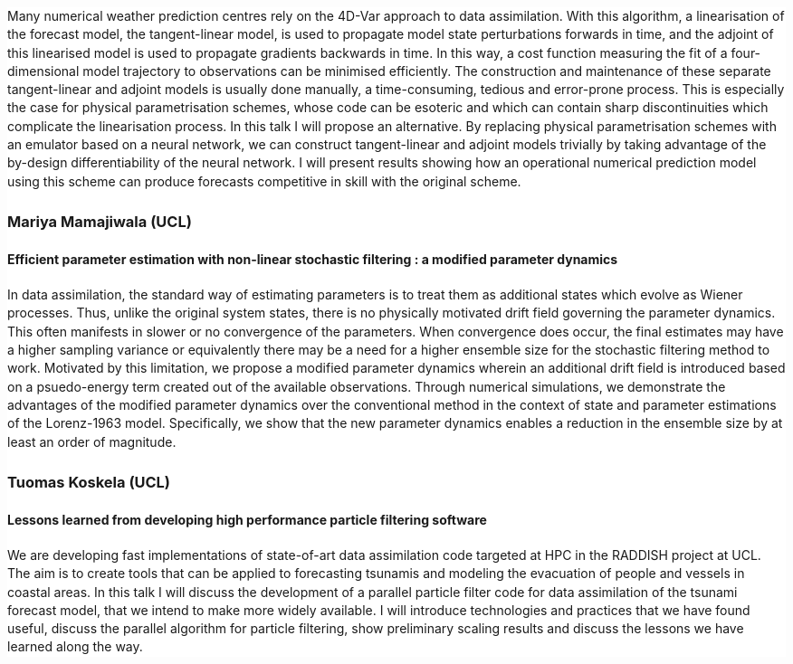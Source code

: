 <div class="iframeVideo">
<iframe width="420" height="315" src="https://www.youtube.com/embed/W3hd2jY9dDU" frameborder="0" allowfullscreen></iframe>
</div>

Many numerical weather prediction centres rely on the 4D-Var approach to data assimilation. With this algorithm, a linearisation of the forecast model, the tangent-linear model, is used to propagate model state perturbations forwards in time, and the adjoint of this linearised model is used to propagate gradients backwards in time. In this way, a cost function measuring the fit of a four-dimensional model trajectory to observations can be minimised efficiently. The construction and maintenance of these separate tangent-linear and adjoint models is usually done manually, a time-consuming, tedious and error-prone process. This is especially the case for physical parametrisation schemes, whose code can be esoteric and which can contain sharp discontinuities which complicate the linearisation process. In this talk I will propose an alternative. By replacing physical parametrisation schemes with an emulator based on a neural network, we can construct tangent-linear and adjoint models trivially by taking advantage of the by-design differentiability of the neural network. I will present results showing how an operational numerical prediction model using this scheme can produce forecasts competitive in skill with the original scheme.


### Mariya Mamajiwala (UCL)
#### Efficient parameter estimation with non-linear stochastic filtering : a modified parameter dynamics

<div class="iframeVideo">
<iframe width="420" height="315" src="https://www.youtube.com/embed/b-oquVsU70M" frameborder="0" allowfullscreen></iframe>
</div>

In data assimilation, the standard way of estimating parameters is to treat them as additional states which evolve as Wiener processes. Thus, unlike the original system states, there is no physically motivated drift field governing the parameter dynamics. This often manifests in slower or no convergence of the parameters. When convergence does occur, the final estimates may have a higher sampling variance or equivalently there may be a need for a higher ensemble size for the stochastic filtering method to work. Motivated by this limitation, we propose a modified parameter dynamics wherein an additional drift field is introduced based on a psuedo-energy term created out of the available observations. Through numerical simulations, we demonstrate the advantages of the modified parameter dynamics over the conventional method in the context of state and parameter estimations of the Lorenz-1963 model. Specifically, we show that the new parameter dynamics enables a reduction in the ensemble size by at least an order of magnitude.


### Tuomas Koskela (UCL)
#### Lessons learned from developing high performance particle filtering software

<div class="iframeVideo">
<iframe width="420" height="315" src="https://www.youtube.com/embed/1i7rjrPrhww" frameborder="0" allowfullscreen></iframe>
</div>

We are developing fast implementations of state-of-art data assimilation code targeted at HPC in the RADDISH project at UCL. The aim is to create tools that can be applied to forecasting tsunamis and modeling the evacuation of people and vessels in coastal areas. In this talk I will discuss the development of a parallel particle filter code for data assimilation of the tsunami forecast model, that we intend to make more widely available. I will introduce technologies and practices that we have found useful, discuss the parallel algorithm for particle filtering, show preliminary scaling results and discuss the lessons we have learned along the way.
